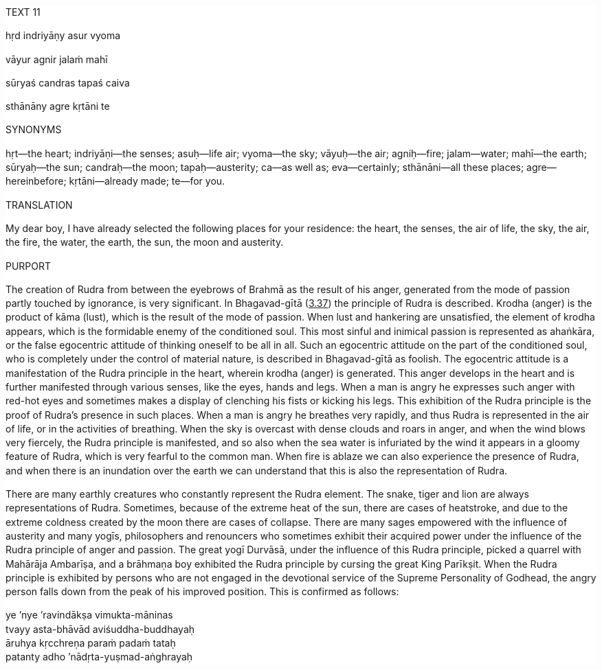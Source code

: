 TEXT 11

hṛd indriyāṇy asur vyoma

vāyur agnir jalaṁ mahī

sūryaś candras tapaś caiva

sthānāny agre kṛtāni te

SYNONYMS

hṛt—the heart; indriyāṇi—the senses; asuḥ—life air; vyoma—the sky; vāyuḥ—the air; agniḥ—fire; jalam—water; mahī—the earth; sūryaḥ—the sun; candraḥ—the moon; tapaḥ—austerity; ca—as well as; eva—certainly; sthānāni—all these places; agre—hereinbefore; kṛtāni—already made; te—for you.

TRANSLATION

My dear boy, I have already selected the following places for your residence: the heart, the senses, the air of life, the sky, the air, the fire, the water, the earth, the sun, the moon and austerity.

PURPORT

The creation of Rudra from between the eyebrows of Brahmā as the result of his anger, generated from the mode of passion partly touched by ignorance, is very significant. In Bhagavad-gītā ([3.37](https://prabhupadabooks.com/bg/3/37?d=1)) the principle of Rudra is described. Krodha (anger) is the product of kāma (lust), which is the result of the mode of passion. When lust and hankering are unsatisfied, the element of krodha appears, which is the formidable enemy of the conditioned soul. This most sinful and inimical passion is represented as ahaṅkāra, or the false egocentric attitude of thinking oneself to be all in all. Such an egocentric attitude on the part of the conditioned soul, who is completely under the control of material nature, is described in Bhagavad-gītā as foolish. The egocentric attitude is a manifestation of the Rudra principle in the heart, wherein krodha (anger) is generated. This anger develops in the heart and is further manifested through various senses, like the eyes, hands and legs. When a man is angry he expresses such anger with red-hot eyes and sometimes makes a display of clenching his fists or kicking his legs. This exhibition of the Rudra principle is the proof of Rudra’s presence in such places. When a man is angry he breathes very rapidly, and thus Rudra is represented in the air of life, or in the activities of breathing. When the sky is overcast with dense clouds and roars in anger, and when the wind blows very fiercely, the Rudra principle is manifested, and so also when the sea water is infuriated by the wind it appears in a gloomy feature of Rudra, which is very fearful to the common man. When fire is ablaze we can also experience the presence of Rudra, and when there is an inundation over the earth we can understand that this is also the representation of Rudra.

There are many earthly creatures who constantly represent the Rudra element. The snake, tiger and lion are always representations of Rudra. Sometimes, because of the extreme heat of the sun, there are cases of heatstroke, and due to the extreme coldness created by the moon there are cases of collapse. There are many sages empowered with the influence of austerity and many yogīs, philosophers and renouncers who sometimes exhibit their acquired power under the influence of the Rudra principle of anger and passion. The great yogī Durvāsā, under the influence of this Rudra principle, picked a quarrel with Mahārāja Ambarīṣa, and a brāhmaṇa boy exhibited the Rudra principle by cursing the great King Parīkṣit. When the Rudra principle is exhibited by persons who are not engaged in the devotional service of the Supreme Personality of Godhead, the angry person falls down from the peak of his improved position. This is confirmed as follows:

ye ’nye ’ravindākṣa vimukta-māninas  
tvayy asta-bhāvād aviśuddha-buddhayaḥ  
āruhya kṛcchreṇa paraṁ padaṁ tataḥ  
patanty adho ’nādṛta-yuṣmad-aṅghrayaḥ

